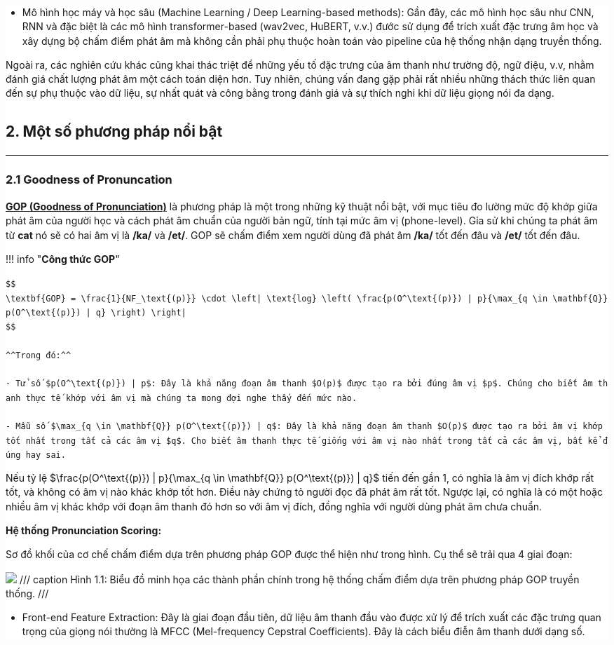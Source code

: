 - Mô hình học máy và học sâu (Machine Learning / Deep Learning-based methods): Gần đây, các mô hình học sâu như CNN, RNN và đặc biệt là các mô hình transformer-based (wav2vec, HuBERT, v.v.) đước sử dụng để trích xuất đặc trưng âm học và xây dựng bộ chấm điểm phát âm mà không cần phải phụ thuộc hoàn toán vào pipeline của hệ thống nhận dạng truyền thống.

Ngoài ra, các nghiên cứu khác cũng khai thác triệt để những yếu tố đặc trưng của âm thanh như trường độ, ngữ điệu, v.v, nhằm đánh giá chất lượng phát âm một cách toán diện hơn. Tuy nhiên, chúng vấn đang gặp phải rất nhiều những thách thức liên quan đến sự phụ thuộc vào dữ liệu, sự nhất quát và công bằng trong đánh giá và sự thích nghi khi dữ liệu giọng nói đa dạng. 

## 2. Một số phương pháp nổi bật
---
### __2.1 Goodness of Pronuncation__

[**GOP (Goodness of Pronunciation)**](http://svr-www.eng.cam.ac.uk/~sjy/papers/wiyo00.pdf) là phương pháp là một trong những kỹ thuật nổi bật, với mục tiêu đo lường mức độ khớp giữa phát âm của người học và cách phát âm chuẩn của người bản ngữ, tính tại mức âm vị (phone-level). Gỉa sử khi chúng ta phát âm từ **cat** nó sẽ có hai âm vị là **/ka/** và **/et/**. GOP sẽ chấm điểm xem người dùng đã phát âm **/ka/** tốt đến đâu và **/et/** tốt đến đâu. 

!!! info "**Công thức GOP**"

    $$
    \textbf{GOP} = \frac{1}{NF_\text{(p)}} \cdot \left| \text{log} \left( \frac{p(O^\text{(p)}) | p}{\max_{q \in \mathbf{Q}} p(O^\text{(p)}) | q} \right) \right|
    $$

    ^^Trong đó:^^

    - Tử số $p(O^\text{(p)}) | p$: Đây là khả năng đoạn âm thanh $O(p)$ được tạo ra bởi đúng âm vị $p$. Chúng cho biết âm thanh thực tế khớp với âm vị mà chúng ta mong đợi nghe thấy đến mức nào.

    - Mẫu số $\max_{q \in \mathbf{Q}} p(O^\text{(p)}) | q$: Đây là khả năng đoạn âm thanh $O(p)$ được tạo ra bởi âm vị khớp tốt nhất trong tất cả các âm vị $q$. Cho biết âm thanh thực tế giống với âm vị nào nhất trong tất cả các âm vị, bất kể đúng hay sai.

Nếu tỷ lệ $\frac{p(O^\text{(p)}) | p}{\max_{q \in \mathbf{Q}} p(O^\text{(p)}) | q}$ tiến đến gần 1, có nghĩa là âm vị đích khớp rất tốt, và không có âm vị nào khác khớp tốt hơn. Điều này chứng tỏ người đọc đã phát âm rất tốt. Ngược lại, có nghĩa là có một hoặc nhiều âm vị khác khớp với đoạn âm thanh đó hơn so với âm vị đích, đồng nghĩa với người dùng phát âm chưa chuẩn. 

**Hệ thống Pronunciation Scoring:** 

Sơ đồ khối của cơ chế chấm điểm dựa trên phương pháp GOP được thể hiện như trong hình. Cụ thể sẽ trải qua 4 giai đoạn:

![](../images/gop_system_baseline.png)
/// caption
Hình 1.1: Biểu đồ minh họa các thành phần chính trong hệ thống chấm điểm dựa trên phương pháp GOP truyền thống. 
///

- Front-end Feature Extraction: Đây là giai đoạn đầu tiên, dữ liệu âm thanh đầu vào được xử lý để trích xuất các đặc trưng quan trọng của giọng nói thường là MFCC (Mel-frequency Cepstral Coefficients). Đây là cách biểu điễn âm thanh dưới dạng số.
